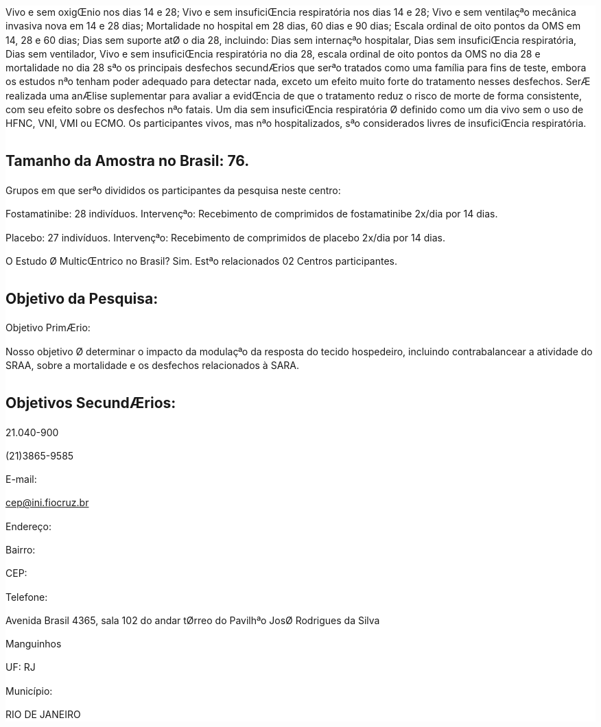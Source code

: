 Vivo e sem oxigŒnio nos dias 14 e 28; Vivo e sem insuficiŒncia respiratória nos dias 14 e 28; Vivo e sem ventilaçªo mecânica invasiva nova em 14 e 28 dias; Mortalidade no hospital em 28 dias, 60 dias e 90 dias; Escala ordinal de oito pontos da OMS em 14, 28 e 60 dias; Dias sem suporte atØ o dia 28, incluindo: Dias sem internaçªo hospitalar, Dias sem insuficiŒncia respiratória, Dias sem ventilador, Vivo e sem insuficiŒncia respiratória no dia 28, escala ordinal de oito pontos da OMS no dia 28 e mortalidade no dia 28 sªo os principais desfechos secundÆrios que serªo tratados como uma família para fins de teste, embora os estudos nªo tenham poder adequado para detectar nada, exceto um efeito muito forte do tratamento nesses desfechos. SerÆ realizada uma anÆlise suplementar para avaliar a evidŒncia de que o tratamento reduz o risco de morte de forma consistente, com seu efeito sobre os desfechos nªo fatais. Um dia sem insuficiŒncia respiratória Ø definido como um dia vivo sem o uso de HFNC, VNI, VMI ou ECMO. Os participantes vivos, mas nªo hospitalizados, sªo considerados livres de insuficiŒncia respiratória.

## Tamanho da Amostra no Brasil: 76.

Grupos em que serªo divididos os participantes da pesquisa neste centro:

Fostamatinibe: 28 indivíduos. Intervençªo: Recebimento de comprimidos de fostamatinibe 2x/dia por 14 dias.

Placebo: 27 indivíduos. Intervençªo: Recebimento de comprimidos de placebo 2x/dia por 14 dias.

O Estudo Ø MulticŒntrico no Brasil? Sim. Estªo relacionados 02 Centros participantes.

## Objetivo da Pesquisa:

Objetivo PrimÆrio:

Nosso objetivo Ø determinar o impacto da modulaçªo da resposta do tecido hospedeiro, incluindo contrabalancear a atividade do SRAA, sobre a mortalidade e os desfechos relacionados à SARA.

## Objetivos SecundÆrios:

21.040-900

(21)3865-9585

E-mail:

cep@ini.fiocruz.br

Endereço:

Bairro:

CEP:

Telefone:

Avenida Brasil 4365, sala 102 do andar tØrreo do Pavilhªo JosØ Rodrigues da Silva

Manguinhos

UF: RJ

Município:

RIO DE JANEIRO
